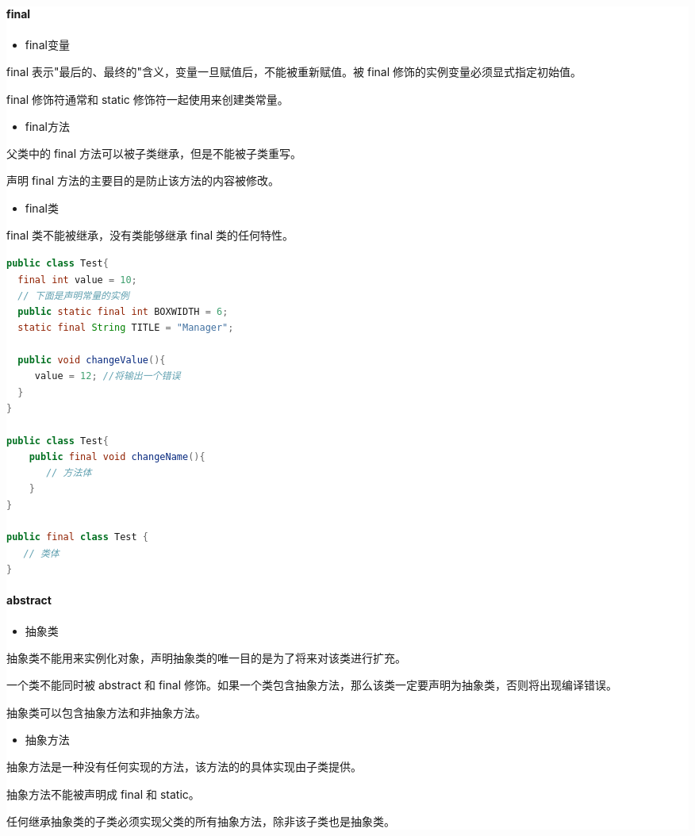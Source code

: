 #### final

- final变量

final 表示"最后的、最终的"含义，变量一旦赋值后，不能被重新赋值。被 final 修饰的实例变量必须显式指定初始值。

final 修饰符通常和 static 修饰符一起使用来创建类常量。

- final方法

父类中的 final 方法可以被子类继承，但是不能被子类重写。

声明 final 方法的主要目的是防止该方法的内容被修改。

- final类

final 类不能被继承，没有类能够继承 final 类的任何特性。

```java
public class Test{
  final int value = 10;
  // 下面是声明常量的实例
  public static final int BOXWIDTH = 6;
  static final String TITLE = "Manager";
 
  public void changeValue(){
     value = 12; //将输出一个错误
  }
}

public class Test{
    public final void changeName(){
       // 方法体
    }
}

public final class Test {
   // 类体
}
```

#### abstract

- 抽象类

抽象类不能用来实例化对象，声明抽象类的唯一目的是为了将来对该类进行扩充。

一个类不能同时被 abstract 和 final 修饰。如果一个类包含抽象方法，那么该类一定要声明为抽象类，否则将出现编译错误。

抽象类可以包含抽象方法和非抽象方法。

- 抽象方法

抽象方法是一种没有任何实现的方法，该方法的的具体实现由子类提供。

抽象方法不能被声明成 final 和 static。

任何继承抽象类的子类必须实现父类的所有抽象方法，除非该子类也是抽象类。
